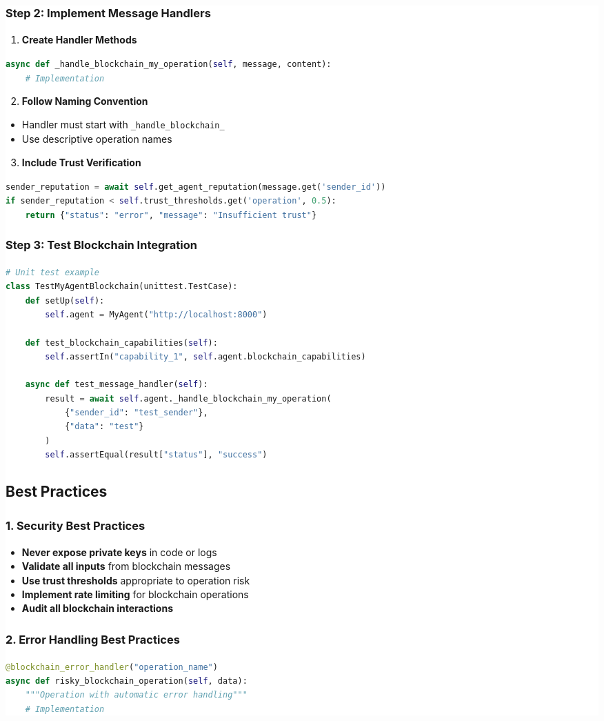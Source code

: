 ### Step 2: Implement Message Handlers

1. **Create Handler Methods**
```python
async def _handle_blockchain_my_operation(self, message, content):
    # Implementation
```

2. **Follow Naming Convention**
- Handler must start with `_handle_blockchain_`
- Use descriptive operation names

3. **Include Trust Verification**
```python
sender_reputation = await self.get_agent_reputation(message.get('sender_id'))
if sender_reputation < self.trust_thresholds.get('operation', 0.5):
    return {"status": "error", "message": "Insufficient trust"}
```

### Step 3: Test Blockchain Integration

```python
# Unit test example
class TestMyAgentBlockchain(unittest.TestCase):
    def setUp(self):
        self.agent = MyAgent("http://localhost:8000")
    
    def test_blockchain_capabilities(self):
        self.assertIn("capability_1", self.agent.blockchain_capabilities)
    
    async def test_message_handler(self):
        result = await self.agent._handle_blockchain_my_operation(
            {"sender_id": "test_sender"},
            {"data": "test"}
        )
        self.assertEqual(result["status"], "success")
```

## Best Practices

### 1. Security Best Practices

- **Never expose private keys** in code or logs
- **Validate all inputs** from blockchain messages
- **Use trust thresholds** appropriate to operation risk
- **Implement rate limiting** for blockchain operations
- **Audit all blockchain interactions**

### 2. Error Handling Best Practices

```python
@blockchain_error_handler("operation_name")
async def risky_blockchain_operation(self, data):
    """Operation with automatic error handling"""
    # Implementation
```
